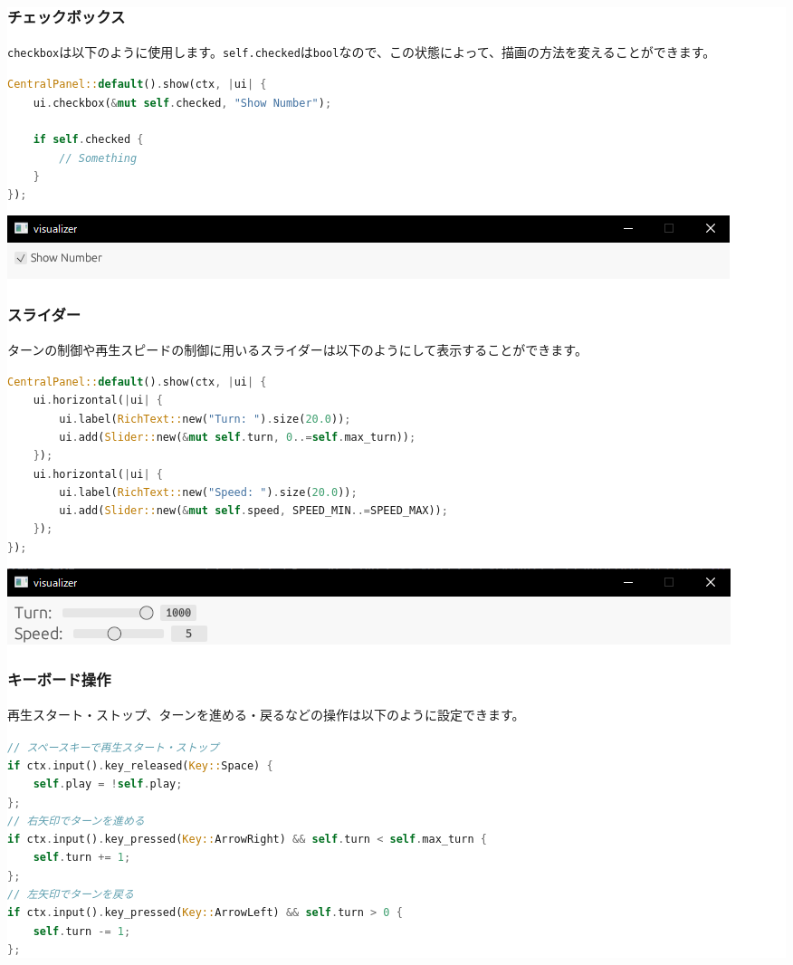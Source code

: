 ### チェックボックス

`checkbox`は以下のように使用します。`self.checked`は`bool`なので、この状態によって、描画の方法を変えることができます。

```rust
CentralPanel::default().show(ctx, |ui| {
    ui.checkbox(&mut self.checked, "Show Number");

    if self.checked {
        // Something
    }
});
```

![Document](/images/egui/checkbox.png)

### スライダー

ターンの制御や再生スピードの制御に用いるスライダーは以下のようにして表示することができます。

```rust
CentralPanel::default().show(ctx, |ui| {
    ui.horizontal(|ui| {
        ui.label(RichText::new("Turn: ").size(20.0));
        ui.add(Slider::new(&mut self.turn, 0..=self.max_turn));
    });
    ui.horizontal(|ui| {
        ui.label(RichText::new("Speed: ").size(20.0));
        ui.add(Slider::new(&mut self.speed, SPEED_MIN..=SPEED_MAX));
    });
});
```

![Document](/images/egui/slider.png)

### キーボード操作

再生スタート・ストップ、ターンを進める・戻るなどの操作は以下のように設定できます。

```rust
// スペースキーで再生スタート・ストップ
if ctx.input().key_released(Key::Space) {
    self.play = !self.play;
};
// 右矢印でターンを進める
if ctx.input().key_pressed(Key::ArrowRight) && self.turn < self.max_turn {
    self.turn += 1;
};
// 左矢印でターンを戻る
if ctx.input().key_pressed(Key::ArrowLeft) && self.turn > 0 {
    self.turn -= 1;
};
```
